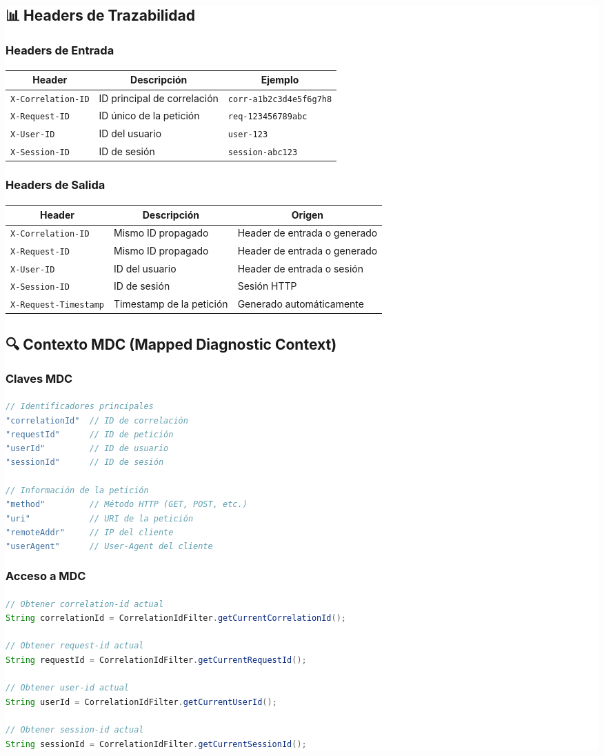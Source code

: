 ## 📊 **Headers de Trazabilidad**

### **Headers de Entrada**
| Header | Descripción | Ejemplo |
|--------|-------------|---------|
| `X-Correlation-ID` | ID principal de correlación | `corr-a1b2c3d4e5f6g7h8` |
| `X-Request-ID` | ID único de la petición | `req-123456789abc` |
| `X-User-ID` | ID del usuario | `user-123` |
| `X-Session-ID` | ID de sesión | `session-abc123` |

### **Headers de Salida**
| Header | Descripción | Origen |
|--------|-------------|--------|
| `X-Correlation-ID` | Mismo ID propagado | Header de entrada o generado |
| `X-Request-ID` | Mismo ID propagado | Header de entrada o generado |
| `X-User-ID` | ID del usuario | Header de entrada o sesión |
| `X-Session-ID` | ID de sesión | Sesión HTTP |
| `X-Request-Timestamp` | Timestamp de la petición | Generado automáticamente |

## 🔍 **Contexto MDC (Mapped Diagnostic Context)**

### **Claves MDC**
```java
// Identificadores principales
"correlationId"  // ID de correlación
"requestId"      // ID de petición
"userId"         // ID de usuario
"sessionId"      // ID de sesión

// Información de la petición
"method"         // Método HTTP (GET, POST, etc.)
"uri"            // URI de la petición
"remoteAddr"     // IP del cliente
"userAgent"      // User-Agent del cliente
```

### **Acceso a MDC**
```java
// Obtener correlation-id actual
String correlationId = CorrelationIdFilter.getCurrentCorrelationId();

// Obtener request-id actual
String requestId = CorrelationIdFilter.getCurrentRequestId();

// Obtener user-id actual
String userId = CorrelationIdFilter.getCurrentUserId();

// Obtener session-id actual
String sessionId = CorrelationIdFilter.getCurrentSessionId();
```
